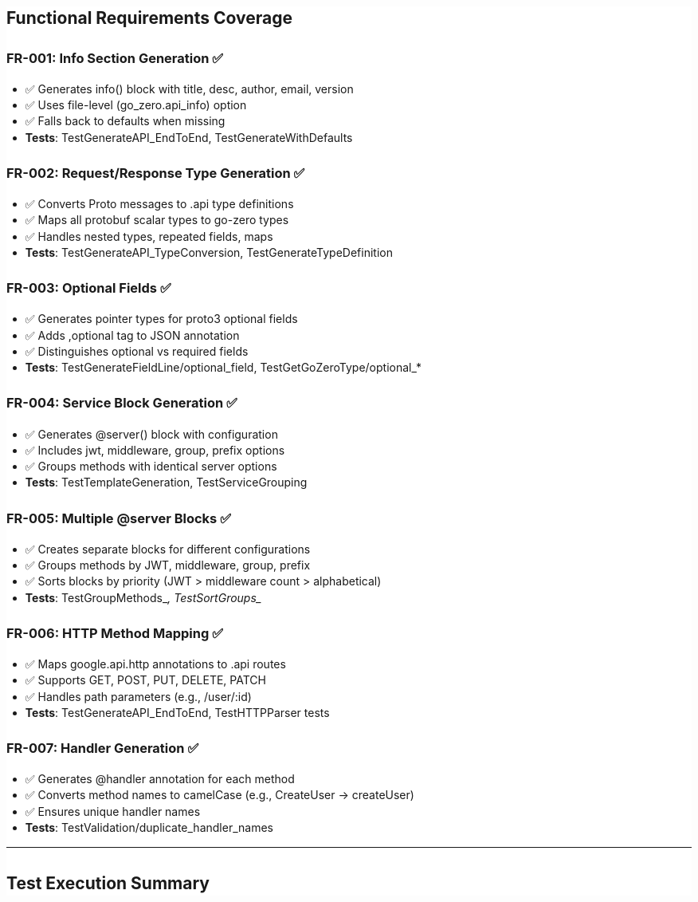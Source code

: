 ## Functional Requirements Coverage

### FR-001: Info Section Generation ✅
- ✅ Generates info() block with title, desc, author, email, version
- ✅ Uses file-level (go_zero.api_info) option
- ✅ Falls back to defaults when missing
- **Tests**: TestGenerateAPI_EndToEnd, TestGenerateWithDefaults

### FR-002: Request/Response Type Generation ✅
- ✅ Converts Proto messages to .api type definitions
- ✅ Maps all protobuf scalar types to go-zero types
- ✅ Handles nested types, repeated fields, maps
- **Tests**: TestGenerateAPI_TypeConversion, TestGenerateTypeDefinition

### FR-003: Optional Fields ✅
- ✅ Generates pointer types for proto3 optional fields
- ✅ Adds ,optional tag to JSON annotation
- ✅ Distinguishes optional vs required fields
- **Tests**: TestGenerateFieldLine/optional_field, TestGetGoZeroType/optional_*

### FR-004: Service Block Generation ✅
- ✅ Generates @server() block with configuration
- ✅ Includes jwt, middleware, group, prefix options
- ✅ Groups methods with identical server options
- **Tests**: TestTemplateGeneration, TestServiceGrouping

### FR-005: Multiple @server Blocks ✅
- ✅ Creates separate blocks for different configurations
- ✅ Groups methods by JWT, middleware, group, prefix
- ✅ Sorts blocks by priority (JWT > middleware count > alphabetical)
- **Tests**: TestGroupMethods_*, TestSortGroups_*

### FR-006: HTTP Method Mapping ✅
- ✅ Maps google.api.http annotations to .api routes
- ✅ Supports GET, POST, PUT, DELETE, PATCH
- ✅ Handles path parameters (e.g., /user/:id)
- **Tests**: TestGenerateAPI_EndToEnd, TestHTTPParser tests

### FR-007: Handler Generation ✅
- ✅ Generates @handler annotation for each method
- ✅ Converts method names to camelCase (e.g., CreateUser → createUser)
- ✅ Ensures unique handler names
- **Tests**: TestValidation/duplicate_handler_names

---

## Test Execution Summary
